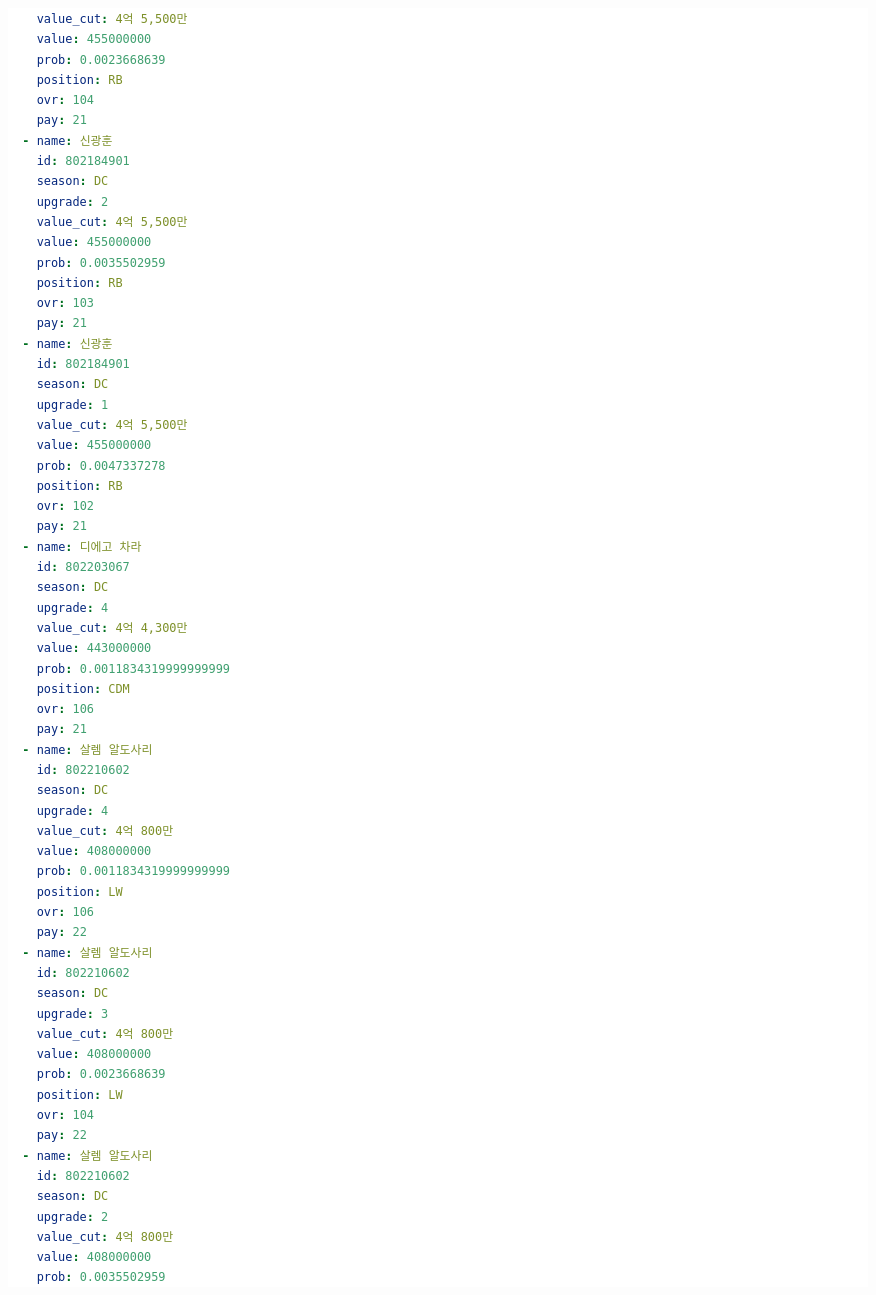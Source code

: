 ```yaml
    value_cut: 4억 5,500만
    value: 455000000
    prob: 0.0023668639
    position: RB
    ovr: 104
    pay: 21
  - name: 신광훈
    id: 802184901
    season: DC
    upgrade: 2
    value_cut: 4억 5,500만
    value: 455000000
    prob: 0.0035502959
    position: RB
    ovr: 103
    pay: 21
  - name: 신광훈
    id: 802184901
    season: DC
    upgrade: 1
    value_cut: 4억 5,500만
    value: 455000000
    prob: 0.0047337278
    position: RB
    ovr: 102
    pay: 21
  - name: 디에고 차라
    id: 802203067
    season: DC
    upgrade: 4
    value_cut: 4억 4,300만
    value: 443000000
    prob: 0.0011834319999999999
    position: CDM
    ovr: 106
    pay: 21
  - name: 살렘 알도사리
    id: 802210602
    season: DC
    upgrade: 4
    value_cut: 4억 800만
    value: 408000000
    prob: 0.0011834319999999999
    position: LW
    ovr: 106
    pay: 22
  - name: 살렘 알도사리
    id: 802210602
    season: DC
    upgrade: 3
    value_cut: 4억 800만
    value: 408000000
    prob: 0.0023668639
    position: LW
    ovr: 104
    pay: 22
  - name: 살렘 알도사리
    id: 802210602
    season: DC
    upgrade: 2
    value_cut: 4억 800만
    value: 408000000
    prob: 0.0035502959
```